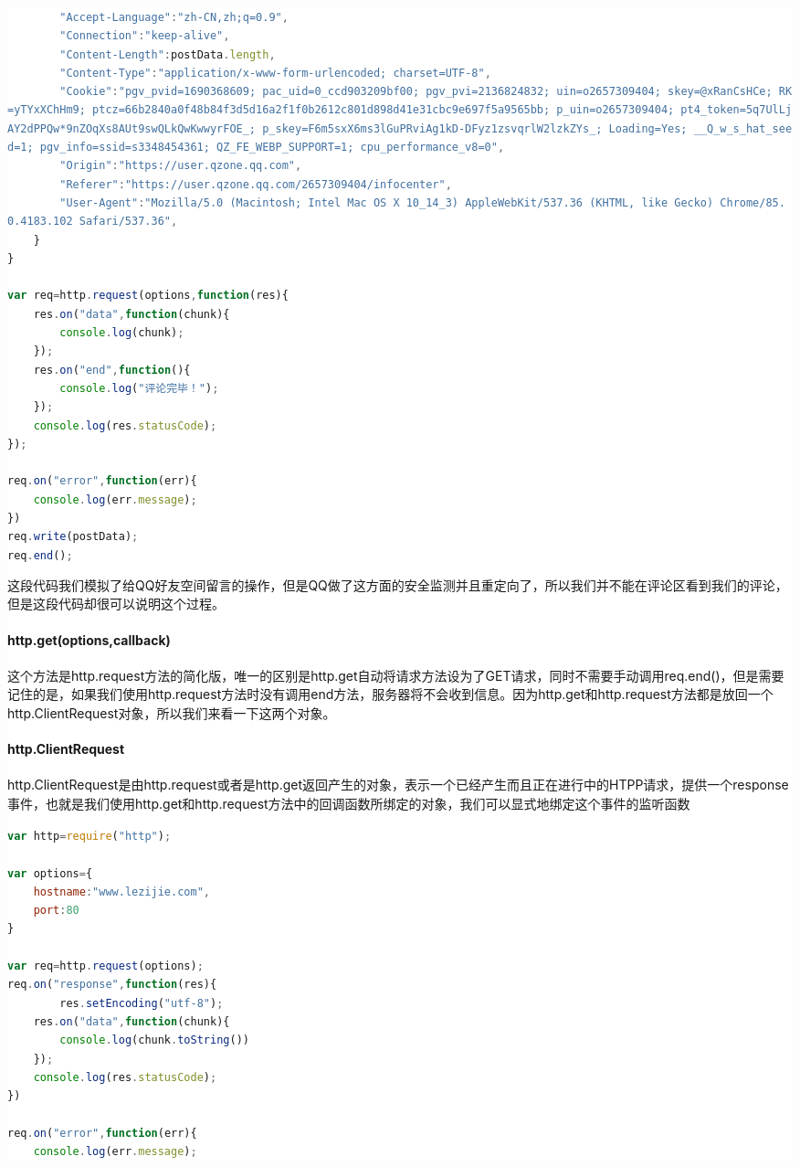 ```js
        "Accept-Language":"zh-CN,zh;q=0.9",
        "Connection":"keep-alive",
        "Content-Length":postData.length,
        "Content-Type":"application/x-www-form-urlencoded; charset=UTF-8",
        "Cookie":"pgv_pvid=1690368609; pac_uid=0_ccd903209bf00; pgv_pvi=2136824832; uin=o2657309404; skey=@xRanCsHCe; RK=yTYxXChHm9; ptcz=66b2840a0f48b84f3d5d16a2f1f0b2612c801d898d41e31cbc9e697f5a9565bb; p_uin=o2657309404; pt4_token=5q7UlLjAY2dPPQw*9nZOqXs8AUt9swQLkQwKwwyrFOE_; p_skey=F6m5sxX6ms3lGuPRviAg1kD-DFyz1zsvqrlW2lzkZYs_; Loading=Yes; __Q_w_s_hat_seed=1; pgv_info=ssid=s3348454361; QZ_FE_WEBP_SUPPORT=1; cpu_performance_v8=0",
        "Origin":"https://user.qzone.qq.com",
        "Referer":"https://user.qzone.qq.com/2657309404/infocenter",
        "User-Agent":"Mozilla/5.0 (Macintosh; Intel Mac OS X 10_14_3) AppleWebKit/537.36 (KHTML, like Gecko) Chrome/85.0.4183.102 Safari/537.36",
    }
}

var req=http.request(options,function(res){
    res.on("data",function(chunk){
        console.log(chunk);
    });
    res.on("end",function(){
        console.log("评论完毕！");
    });
    console.log(res.statusCode);
});

req.on("error",function(err){
    console.log(err.message);
})
req.write(postData);
req.end();
```

这段代码我们模拟了给QQ好友空间留言的操作，但是QQ做了这方面的安全监测并且重定向了，所以我们并不能在评论区看到我们的评论，但是这段代码却很可以说明这个过程。



#### http.get(options,callback)

这个方法是http.request方法的简化版，唯一的区别是http.get自动将请求方法设为了GET请求，同时不需要手动调用req.end()，但是需要记住的是，如果我们使用http.request方法时没有调用end方法，服务器将不会收到信息。因为http.get和http.request方法都是放回一个http.ClientRequest对象，所以我们来看一下这两个对象。

#### http.ClientRequest

http.ClientRequest是由http.request或者是http.get返回产生的对象，表示一个已经产生而且正在进行中的HTPP请求，提供一个response事件，也就是我们使用http.get和http.request方法中的回调函数所绑定的对象，我们可以显式地绑定这个事件的监听函数

```js
var http=require("http");

var options={
    hostname:"www.lezijie.com",
    port:80
}

var req=http.request(options);
req.on("response",function(res){
        res.setEncoding("utf-8");
    res.on("data",function(chunk){
        console.log(chunk.toString())
    });
    console.log(res.statusCode);
})

req.on("error",function(err){
    console.log(err.message);
```